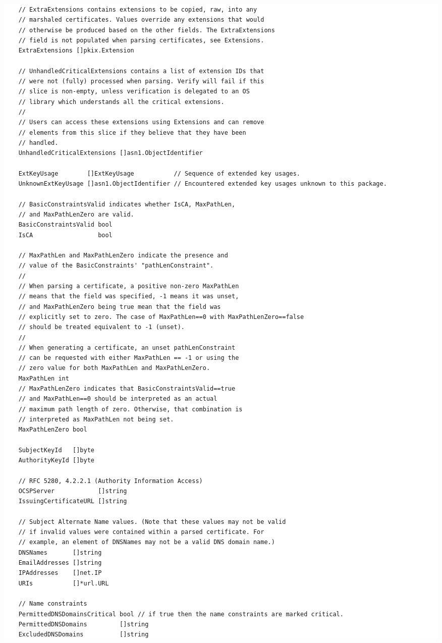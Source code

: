 ```
	// ExtraExtensions contains extensions to be copied, raw, into any
	// marshaled certificates. Values override any extensions that would
	// otherwise be produced based on the other fields. The ExtraExtensions
	// field is not populated when parsing certificates, see Extensions.
	ExtraExtensions []pkix.Extension

	// UnhandledCriticalExtensions contains a list of extension IDs that
	// were not (fully) processed when parsing. Verify will fail if this
	// slice is non-empty, unless verification is delegated to an OS
	// library which understands all the critical extensions.
	//
	// Users can access these extensions using Extensions and can remove
	// elements from this slice if they believe that they have been
	// handled.
	UnhandledCriticalExtensions []asn1.ObjectIdentifier

	ExtKeyUsage        []ExtKeyUsage           // Sequence of extended key usages.
	UnknownExtKeyUsage []asn1.ObjectIdentifier // Encountered extended key usages unknown to this package.

	// BasicConstraintsValid indicates whether IsCA, MaxPathLen,
	// and MaxPathLenZero are valid.
	BasicConstraintsValid bool
	IsCA                  bool

	// MaxPathLen and MaxPathLenZero indicate the presence and
	// value of the BasicConstraints' "pathLenConstraint".
	//
	// When parsing a certificate, a positive non-zero MaxPathLen
	// means that the field was specified, -1 means it was unset,
	// and MaxPathLenZero being true mean that the field was
	// explicitly set to zero. The case of MaxPathLen==0 with MaxPathLenZero==false
	// should be treated equivalent to -1 (unset).
	//
	// When generating a certificate, an unset pathLenConstraint
	// can be requested with either MaxPathLen == -1 or using the
	// zero value for both MaxPathLen and MaxPathLenZero.
	MaxPathLen int
	// MaxPathLenZero indicates that BasicConstraintsValid==true
	// and MaxPathLen==0 should be interpreted as an actual
	// maximum path length of zero. Otherwise, that combination is
	// interpreted as MaxPathLen not being set.
	MaxPathLenZero bool

	SubjectKeyId   []byte
	AuthorityKeyId []byte

	// RFC 5280, 4.2.2.1 (Authority Information Access)
	OCSPServer            []string
	IssuingCertificateURL []string

	// Subject Alternate Name values. (Note that these values may not be valid
	// if invalid values were contained within a parsed certificate. For
	// example, an element of DNSNames may not be a valid DNS domain name.)
	DNSNames       []string
	EmailAddresses []string
	IPAddresses    []net.IP
	URIs           []*url.URL

	// Name constraints
	PermittedDNSDomainsCritical bool // if true then the name constraints are marked critical.
	PermittedDNSDomains         []string
	ExcludedDNSDomains          []string
```